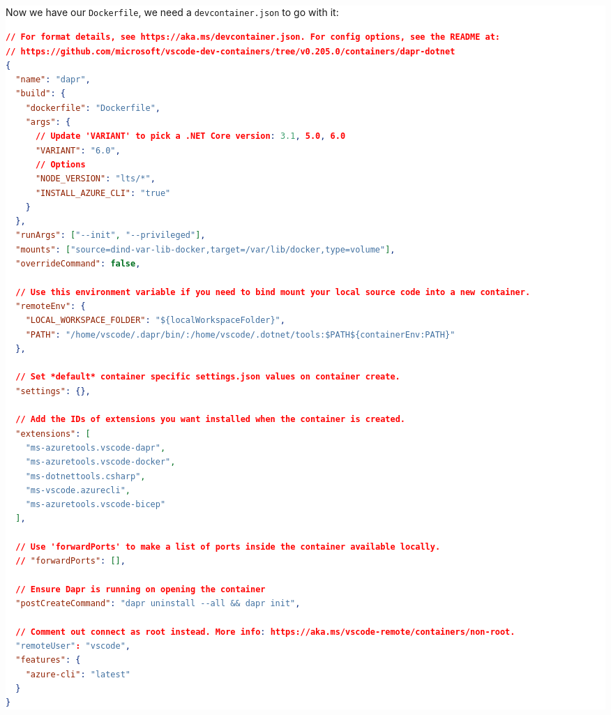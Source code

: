 Now we have our `Dockerfile`, we need a `devcontainer.json` to go with it:

```json
// For format details, see https://aka.ms/devcontainer.json. For config options, see the README at:
// https://github.com/microsoft/vscode-dev-containers/tree/v0.205.0/containers/dapr-dotnet
{
  "name": "dapr",
  "build": {
    "dockerfile": "Dockerfile",
    "args": {
      // Update 'VARIANT' to pick a .NET Core version: 3.1, 5.0, 6.0
      "VARIANT": "6.0",
      // Options
      "NODE_VERSION": "lts/*",
      "INSTALL_AZURE_CLI": "true"
    }
  },
  "runArgs": ["--init", "--privileged"],
  "mounts": ["source=dind-var-lib-docker,target=/var/lib/docker,type=volume"],
  "overrideCommand": false,

  // Use this environment variable if you need to bind mount your local source code into a new container.
  "remoteEnv": {
    "LOCAL_WORKSPACE_FOLDER": "${localWorkspaceFolder}",
    "PATH": "/home/vscode/.dapr/bin/:/home/vscode/.dotnet/tools:$PATH${containerEnv:PATH}"
  },

  // Set *default* container specific settings.json values on container create.
  "settings": {},

  // Add the IDs of extensions you want installed when the container is created.
  "extensions": [
    "ms-azuretools.vscode-dapr",
    "ms-azuretools.vscode-docker",
    "ms-dotnettools.csharp",
    "ms-vscode.azurecli",
    "ms-azuretools.vscode-bicep"
  ],

  // Use 'forwardPorts' to make a list of ports inside the container available locally.
  // "forwardPorts": [],

  // Ensure Dapr is running on opening the container
  "postCreateCommand": "dapr uninstall --all && dapr init",

  // Comment out connect as root instead. More info: https://aka.ms/vscode-remote/containers/non-root.
  "remoteUser": "vscode",
  "features": {
    "azure-cli": "latest"
  }
}
```
